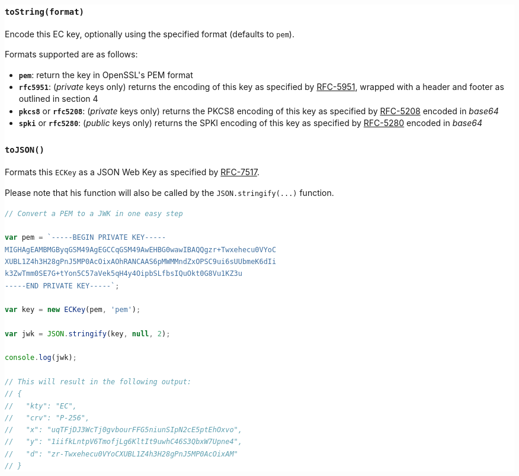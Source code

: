 

### `toString(format)`

Encode this EC key, optionally using the specified format (defaults to  `pem`).

Formats supported are as follows:

* **`pem`**: return the key in OpenSSL's PEM format
* **`rfc5951`**: (_private_ keys only) returns the encoding of this key as
  specified by [RFC-5951](https://tools.ietf.org/html/rfc5951), wrapped with
  a header and footer as outlined in section 4
* **`pkcs8`** or **`rfc5208`**: (_private_ keys only) returns the PKCS8 encoding
  of this key as specified by [RFC-5208](https://tools.ietf.org/html/rfc5208)
  encoded in _base64_
* **`spki`** or **`rfc5280`**: (_public_ keys only) returns the SPKI encoding
  of this key as specified by [RFC-5280](https://tools.ietf.org/html/rfc5280)
  encoded in _base64_



### `toJSON()`

Formats this `ECKey` as a JSON Web Key as specified by
[RFC-7517](https://tools.ietf.org/html/rfc7517).

Please note that his function will also be called by the `JSON.stringify(...)`
function.

```javascript
// Convert a PEM to a JWK in one easy step

var pem = `-----BEGIN PRIVATE KEY-----
MIGHAgEAMBMGByqGSM49AgEGCCqGSM49AwEHBG0wawIBAQQgzr+Twxehecu0VYoC
XUBL1Z4h3H28gPnJ5MP0AcOixAOhRANCAAS6pMWMMndZxOPSC9ui6sUUbmeK6dIi
k3ZwTmm0SE7G+tYon5C57aVek5qH4y4OipbSLfbsIQuOkt0G8Vu1KZ3u
-----END PRIVATE KEY-----`;

var key = new ECKey(pem, 'pem');

var jwk = JSON.stringify(key, null, 2);

console.log(jwk);

// This will result in the following output:
// {
//   "kty": "EC",
//   "crv": "P-256",
//   "x": "uqTFjDJ3WcTj0gvbourFFG5niunSIpN2cE5ptEhOxvo",
//   "y": "1iifkLntpV6TmofjLg6KltIt9uwhC46S3QbxW7Upne4",
//   "d": "zr-Twxehecu0VYoCXUBL1Z4h3H28gPnJ5MP0AcOixAM"
// }
```
